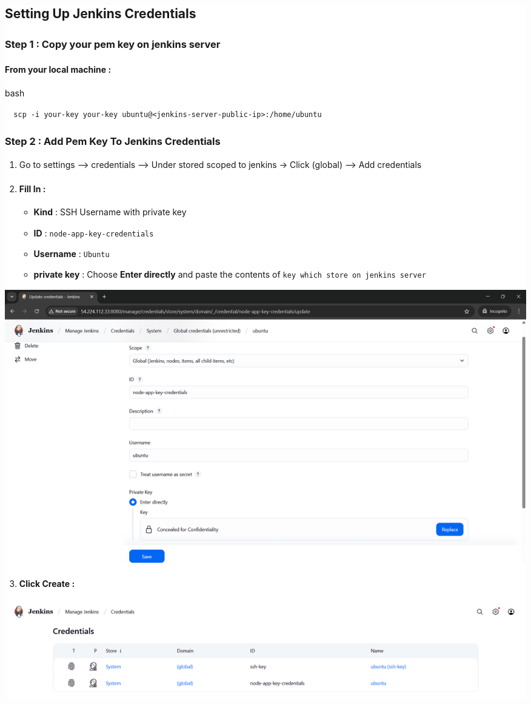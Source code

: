 
## Setting Up Jenkins Credentials 

### Step 1 : Copy your pem key on jenkins server 

#### From your local machine : 
bash 

      scp -i your-key your-key ubuntu@<jenkins-server-public-ip>:/home/ubuntu


### Step 2 : Add Pem Key To Jenkins Credentials 

1. Go to settings --> credentials --> Under stored scoped to jenkins -> Click (global) --> Add credentials 

2. #### Fill In : 
   *  **Kind** : SSH Username with private key 
   
   *  **ID**   : `node-app-key-credentials` 
   
   *  **Username** : `Ubuntu`
   
   *  **private key** : Choose **Enter directly** and paste the contents of `key which store on jenkins server`

![my image](./Images/Screenshot%202025-08-29%20065121.png)

3. #### Click Create :

![my image](./Images/Screenshot%202025-08-29%20070253.png)
